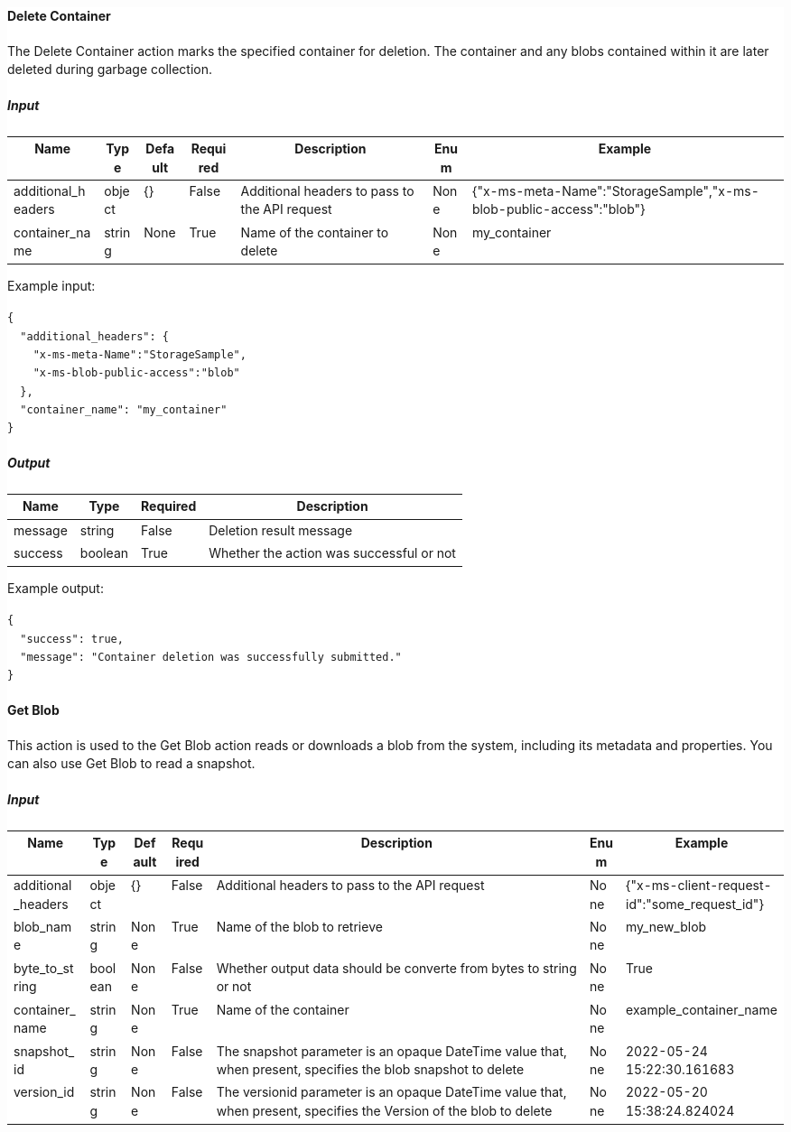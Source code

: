 #### Delete Container

The Delete Container action marks the specified container for deletion. The container and any blobs contained within it are later deleted during garbage collection.

##### Input

|Name|Type|Default|Required|Description|Enum|Example|
|----|----|-------|--------|-----------|----|-------|
|additional_headers|object|{}|False|Additional headers to pass to the API request|None|{"x-ms-meta-Name":"StorageSample","x-ms-blob-public-access":"blob"}|
|container_name|string|None|True|Name of the container to delete|None|my_container|

Example input:

```
{
  "additional_headers": {
    "x-ms-meta-Name":"StorageSample",
    "x-ms-blob-public-access":"blob"
  },
  "container_name": "my_container"
}
```

##### Output

|Name|Type|Required|Description|
|----|----|--------|-----------|
|message|string|False|Deletion result message|
|success|boolean|True|Whether the action was successful or not|

Example output:

```
{
  "success": true,
  "message": "Container deletion was successfully submitted."
}
```

#### Get Blob

This action is used to the Get Blob action reads or downloads a blob from the system, including its metadata and properties. You can also use Get Blob to read a snapshot.

##### Input

|Name|Type|Default|Required|Description|Enum|Example|
|----|----|-------|--------|-----------|----|-------|
|additional_headers|object|{}|False|Additional headers to pass to the API request|None|{"x-ms-client-request-id":"some_request_id"}|
|blob_name|string|None|True|Name of the blob to retrieve|None|my_new_blob|
|byte_to_string|boolean|None|False|Whether output data should be converte from bytes to string or not|None|True|
|container_name|string|None|True|Name of the container|None|example_container_name|
|snapshot_id|string|None|False|The snapshot parameter is an opaque DateTime value that, when present, specifies the blob snapshot to delete|None|2022-05-24 15:22:30.161683|
|version_id|string|None|False|The versionid parameter is an opaque DateTime value that, when present, specifies the Version of the blob to delete|None|2022-05-20 15:38:24.824024|
